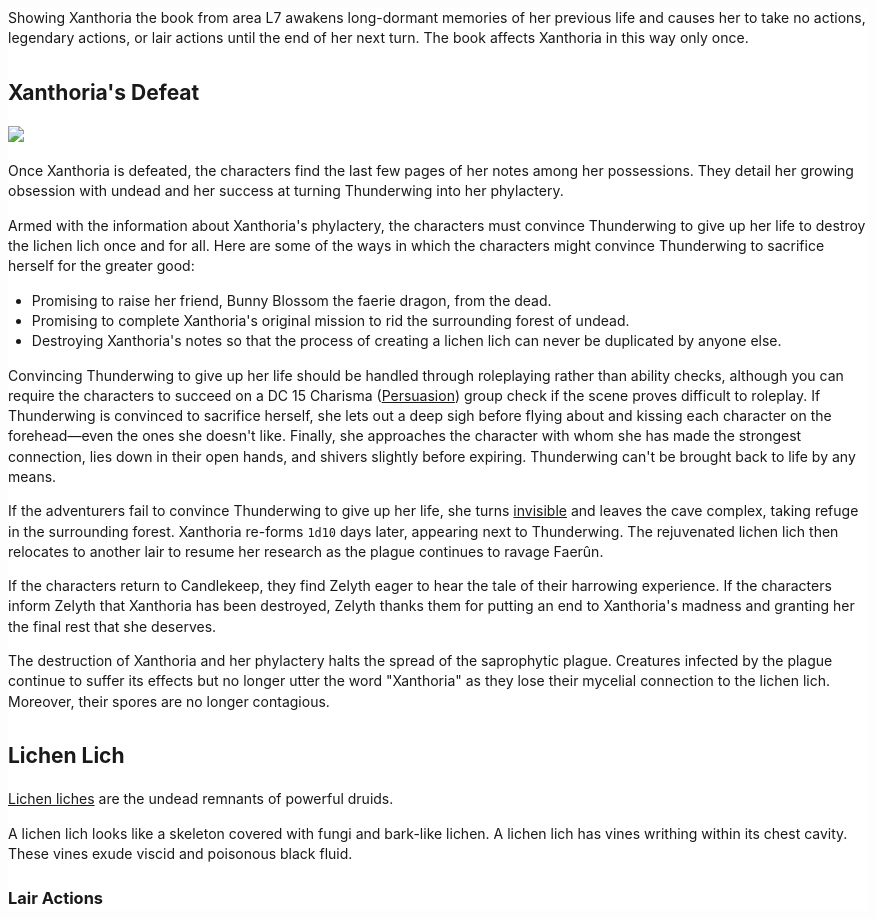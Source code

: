 Showing Xanthoria the book from area L7 awakens long-dormant memories of her previous life and causes her to take no actions, legendary actions, or lair actions until the end of her next turn. The book affects Xanthoria in this way only once.

## Xanthoria's Defeat

![](/3-Mechanics/CLI/adventures/candlekeep-mysteries/img/147-18-004-lichen-lich.webp#center)

Once Xanthoria is defeated, the characters find the last few pages of her notes among her possessions. They detail her growing obsession with undead and her success at turning Thunderwing into her phylactery.

Armed with the information about Xanthoria's phylactery, the characters must convince Thunderwing to give up her life to destroy the lichen lich once and for all. Here are some of the ways in which the characters might convince Thunderwing to sacrifice herself for the greater good:

- Promising to raise her friend, Bunny Blossom the faerie dragon, from the dead.  
- Promising to complete Xanthoria's original mission to rid the surrounding forest of undead.  
- Destroying Xanthoria's notes so that the process of creating a lichen lich can never be duplicated by anyone else.  

Convincing Thunderwing to give up her life should be handled through roleplaying rather than ability checks, although you can require the characters to succeed on a DC 15 Charisma ([Persuasion](/3-Mechanics/CLI/rules/skills.md#Persuasion)) group check if the scene proves difficult to roleplay. If Thunderwing is convinced to sacrifice herself, she lets out a deep sigh before flying about and kissing each character on the forehead—even the ones she doesn't like. Finally, she approaches the character with whom she has made the strongest connection, lies down in their open hands, and shivers slightly before expiring. Thunderwing can't be brought back to life by any means.

If the adventurers fail to convince Thunderwing to give up her life, she turns [invisible](/3-Mechanics/CLI/rules/conditions.md#invisible) and leaves the cave complex, taking refuge in the surrounding forest. Xanthoria re-forms `1d10` days later, appearing next to Thunderwing. The rejuvenated lichen lich then relocates to another lair to resume her research as the plague continues to ravage Faerûn.

If the characters return to Candlekeep, they find Zelyth eager to hear the tale of their harrowing experience. If the characters inform Zelyth that Xanthoria has been destroyed, Zelyth thanks them for putting an end to Xanthoria's madness and granting her the final rest that she deserves.

The destruction of Xanthoria and her phylactery halts the spread of the saprophytic plague. Creatures infected by the plague continue to suffer its effects but no longer utter the word "Xanthoria" as they lose their mycelial connection to the lichen lich. Moreover, their spores are no longer contagious.

## Lichen Lich

[Lichen liches](/3-Mechanics/CLI/bestiary/undead/lichen-lich-cm.md) are the undead remnants of powerful druids.

A lichen lich looks like a skeleton covered with fungi and bark-like lichen. A lichen lich has vines writhing within its chest cavity. These vines exude viscid and poisonous black fluid.

### Lair Actions
